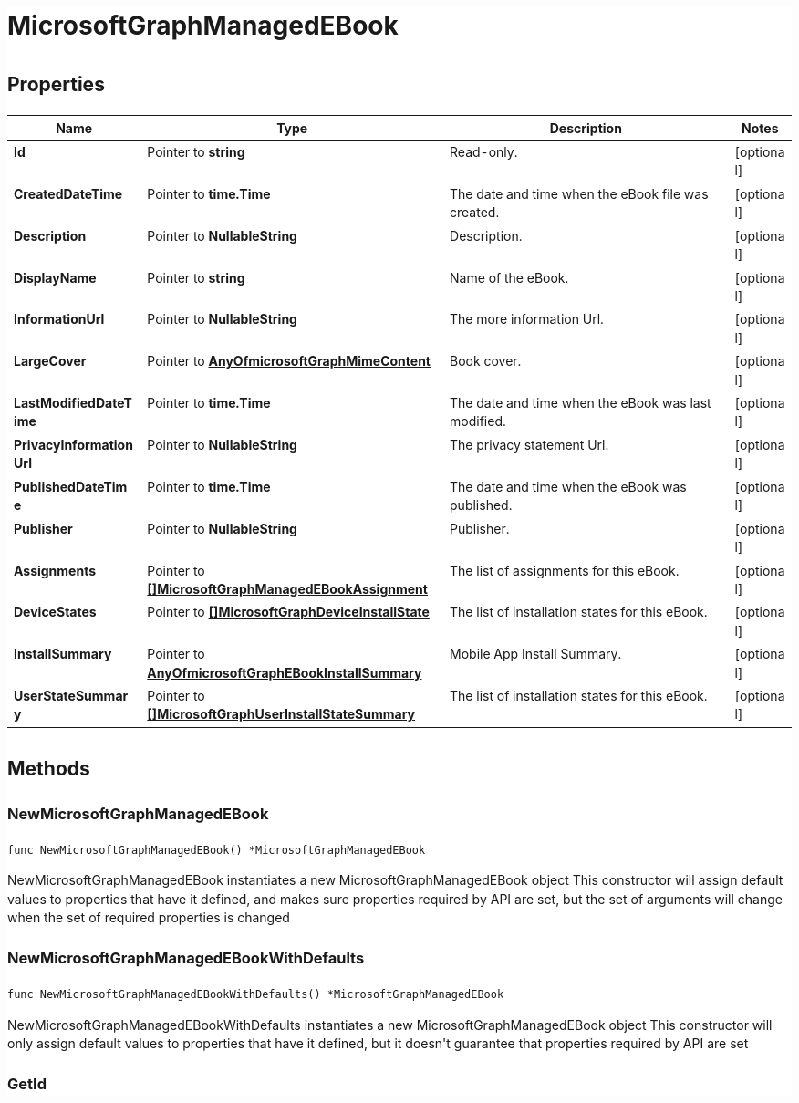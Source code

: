 # MicrosoftGraphManagedEBook

## Properties

Name | Type | Description | Notes
------------ | ------------- | ------------- | -------------
**Id** | Pointer to **string** | Read-only. | [optional] 
**CreatedDateTime** | Pointer to **time.Time** | The date and time when the eBook file was created. | [optional] 
**Description** | Pointer to **NullableString** | Description. | [optional] 
**DisplayName** | Pointer to **string** | Name of the eBook. | [optional] 
**InformationUrl** | Pointer to **NullableString** | The more information Url. | [optional] 
**LargeCover** | Pointer to [**AnyOfmicrosoftGraphMimeContent**](anyOf&lt;microsoft.graph.mimeContent&gt;.md) | Book cover. | [optional] 
**LastModifiedDateTime** | Pointer to **time.Time** | The date and time when the eBook was last modified. | [optional] 
**PrivacyInformationUrl** | Pointer to **NullableString** | The privacy statement Url. | [optional] 
**PublishedDateTime** | Pointer to **time.Time** | The date and time when the eBook was published. | [optional] 
**Publisher** | Pointer to **NullableString** | Publisher. | [optional] 
**Assignments** | Pointer to [**[]MicrosoftGraphManagedEBookAssignment**](MicrosoftGraphManagedEBookAssignment.md) | The list of assignments for this eBook. | [optional] 
**DeviceStates** | Pointer to [**[]MicrosoftGraphDeviceInstallState**](MicrosoftGraphDeviceInstallState.md) | The list of installation states for this eBook. | [optional] 
**InstallSummary** | Pointer to [**AnyOfmicrosoftGraphEBookInstallSummary**](anyOf&lt;microsoft.graph.eBookInstallSummary&gt;.md) | Mobile App Install Summary. | [optional] 
**UserStateSummary** | Pointer to [**[]MicrosoftGraphUserInstallStateSummary**](MicrosoftGraphUserInstallStateSummary.md) | The list of installation states for this eBook. | [optional] 

## Methods

### NewMicrosoftGraphManagedEBook

`func NewMicrosoftGraphManagedEBook() *MicrosoftGraphManagedEBook`

NewMicrosoftGraphManagedEBook instantiates a new MicrosoftGraphManagedEBook object
This constructor will assign default values to properties that have it defined,
and makes sure properties required by API are set, but the set of arguments
will change when the set of required properties is changed

### NewMicrosoftGraphManagedEBookWithDefaults

`func NewMicrosoftGraphManagedEBookWithDefaults() *MicrosoftGraphManagedEBook`

NewMicrosoftGraphManagedEBookWithDefaults instantiates a new MicrosoftGraphManagedEBook object
This constructor will only assign default values to properties that have it defined,
but it doesn't guarantee that properties required by API are set

### GetId
